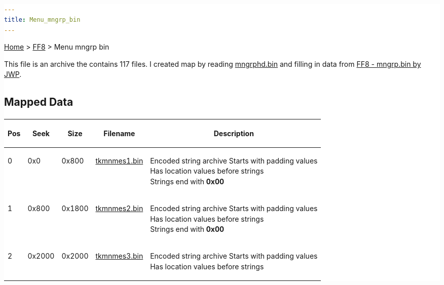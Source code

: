 ```yaml
---
title: Menu_mngrp_bin
---
```


[Home](../Main_Page.md) > [FF8](../FF8.md) > Menu mngrp bin

This file is an archive the contains 117 files. I created map by reading [mngrphd.bin](FF8/Menu_mngrphd_bin "wikilink") and filling in data from [FF8 - mngrp.bin by JWP](http://forums.qhimm.com/index.php?topic=17099.0).

## Mapped Data

<table><thead><tr class="header"><th><p>Pos</p></th><th><p>Seek</p></th><th><p>Size</p></th><th><p>Filename</p></th><th><p>Description</p></th></tr></thead><tbody><tr class="odd"><td><p>0</p></td><td><p>0x0</p></td><td><p>0x800</p></td><td><p><a href="Menu_tkmnmes.md" title="wikilink">tkmnmes1.bin</a></p></td><td><p>Encoded string archive Starts with padding values<br />
Has location values before strings<br />
Strings end with <strong>0x00</strong></p></td></tr><tr class="even"><td><p>1</p></td><td><p>0x800</p></td><td><p>0x1800</p></td><td><p><a href="Menu_tkmnmes.md" title="wikilink">tkmnmes2.bin</a></p></td><td><p>Encoded string archive Starts with padding values<br />
Has location values before strings<br />
Strings end with <strong>0x00</strong></p></td></tr><tr class="odd"><td><p>2</p></td><td><p>0x2000</p></td><td><p>0x2000</p></td><td><p><a href="Menu_tkmnmes.md" title="wikilink">tkmnmes3.bin</a></p></td><td><p>Encoded string archive Starts with padding values<br />
Has location values before strings<br />